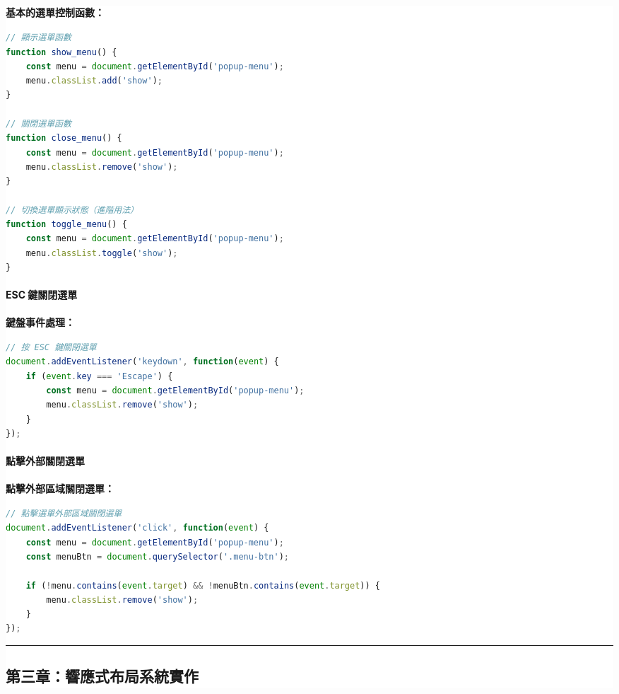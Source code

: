 **基本的選單控制函數：**
```javascript
// 顯示選單函數
function show_menu() {
    const menu = document.getElementById('popup-menu');
    menu.classList.add('show');
}

// 關閉選單函數
function close_menu() {
    const menu = document.getElementById('popup-menu');
    menu.classList.remove('show');
}

// 切換選單顯示狀態（進階用法）
function toggle_menu() {
    const menu = document.getElementById('popup-menu');
    menu.classList.toggle('show');
}
```

#### ESC 鍵關閉選單

**鍵盤事件處理：**
```javascript
// 按 ESC 鍵關閉選單
document.addEventListener('keydown', function(event) {
    if (event.key === 'Escape') {
        const menu = document.getElementById('popup-menu');
        menu.classList.remove('show');
    }
});
```

#### 點擊外部關閉選單

**點擊外部區域關閉選單：**
```javascript
// 點擊選單外部區域關閉選單
document.addEventListener('click', function(event) {
    const menu = document.getElementById('popup-menu');
    const menuBtn = document.querySelector('.menu-btn');
    
    if (!menu.contains(event.target) && !menuBtn.contains(event.target)) {
        menu.classList.remove('show');
    }
});
```

---

## 第三章：響應式布局系統實作
